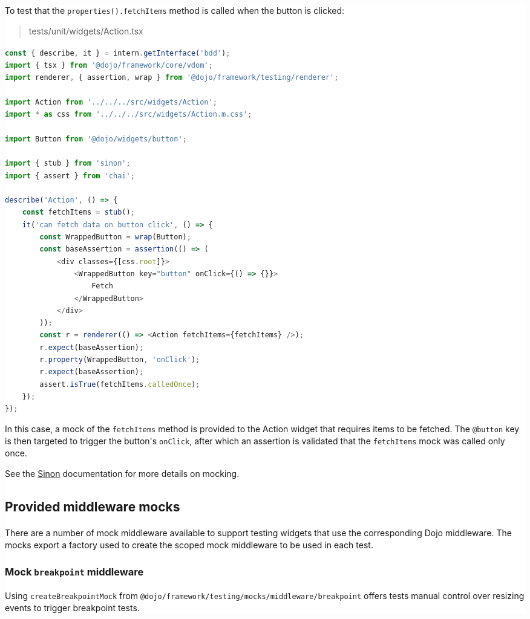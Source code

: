 
To test that the `properties().fetchItems` method is called when the button is clicked:

> tests/unit/widgets/Action.tsx

```ts
const { describe, it } = intern.getInterface('bdd');
import { tsx } from '@dojo/framework/core/vdom';
import renderer, { assertion, wrap } from '@dojo/framework/testing/renderer';

import Action from '../../../src/widgets/Action';
import * as css from '../../../src/widgets/Action.m.css';

import Button from '@dojo/widgets/button';

import { stub } from 'sinon';
import { assert } from 'chai';

describe('Action', () => {
	const fetchItems = stub();
	it('can fetch data on button click', () => {
		const WrappedButton = wrap(Button);
		const baseAssertion = assertion(() => (
			<div classes={[css.root]}>
				<WrappedButton key="button" onClick={() => {}}>
					Fetch
				</WrappedButton>
			</div>
		));
		const r = renderer(() => <Action fetchItems={fetchItems} />);
		r.expect(baseAssertion);
		r.property(WrappedButton, 'onClick');
		r.expect(baseAssertion);
		assert.isTrue(fetchItems.calledOnce);
	});
});
```

In this case, a mock of the `fetchItems` method is provided to the Action widget that requires items to be fetched. The `@button` key is then targeted to trigger the button's `onClick`, after which an assertion is validated that the `fetchItems` mock was called only once.

See the [Sinon] documentation for more details on mocking.

## Provided middleware mocks

There are a number of mock middleware available to support testing widgets that use the corresponding Dojo middleware. The mocks export a factory used to create the scoped mock middleware to be used in each test.

### Mock `breakpoint` middleware

Using `createBreakpointMock` from `@dojo/framework/testing/mocks/middleware/breakpoint` offers tests manual control over resizing events to trigger breakpoint tests.


[browserstack]: https://www.browserstack.com/
[dojo cli]: https://github.com/dojo/cli
[intern]: https://theintern.io/
[saucelabs]: https://saucelabs.com/
[selenium]: http://www.seleniumhq.org/
[sinon]: https://sinonjs.org/
[testingbot]: https://testingbot.com/